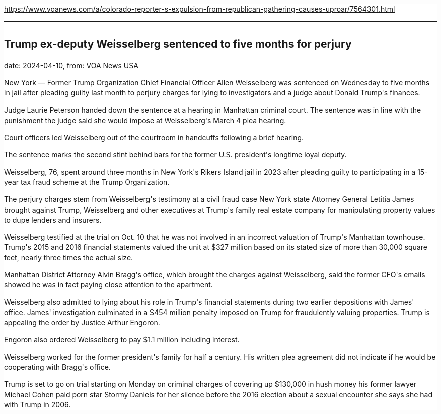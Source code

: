 <https://www.voanews.com/a/colorado-reporter-s-expulsion-from-republican-gathering-causes-uproar/7564301.html>

---

## Trump ex-deputy Weisselberg sentenced to five months for perjury

date: 2024-04-10, from: VOA News USA

New York — Former Trump Organization Chief Financial Officer Allen Weisselberg was sentenced on Wednesday to five months in jail after pleading guilty last month to perjury charges for lying to investigators and a judge about Donald Trump's finances.


Judge Laurie Peterson handed down the sentence at a hearing in Manhattan criminal court. The sentence was in line with the punishment the judge said she would impose at Weisselberg's March 4 plea hearing.  


Court officers led Weisselberg out of the courtroom in handcuffs following a brief hearing. 


The sentence marks the second stint behind bars for the former U.S. president's longtime loyal deputy.  


Weisselberg, 76, spent around three months in New York's Rikers Island jail in 2023 after pleading guilty to participating in a 15-year tax fraud scheme at the Trump Organization. 


The perjury charges stem from Weisselberg's testimony at a civil fraud case New York state Attorney General Letitia James brought against Trump, Weisselberg and other executives at Trump's family real estate company for manipulating property values to dupe lenders and insurers. 


Weisselberg testified at the trial on Oct. 10 that he was not involved in an incorrect valuation of Trump's Manhattan townhouse. Trump's 2015 and 2016 financial statements valued the unit at $327 million based on its stated size of more than 30,000 square feet, nearly three times the actual size. 


Manhattan District Attorney Alvin Bragg's office, which brought the charges against Weisselberg, said the former CFO's emails showed he was in fact paying close attention to the apartment.  


Weisselberg also admitted to lying about his role in Trump's financial statements during two earlier depositions with James' office. James' investigation culminated in a $454 million penalty imposed on Trump for fraudulently valuing properties. Trump is appealing the order by Justice Arthur Engoron.  


Engoron also ordered Weisselberg to pay $1.1 million including interest. 


Weisselberg worked for the former president's family for half a century. His written plea agreement did not indicate if he would be cooperating with Bragg's office. 


Trump is set to go on trial starting on Monday on criminal charges of covering up $130,000 in hush money his former lawyer Michael Cohen paid porn star Stormy Daniels for her silence before the 2016 election about a sexual encounter she says she had with Trump in 2006. 
